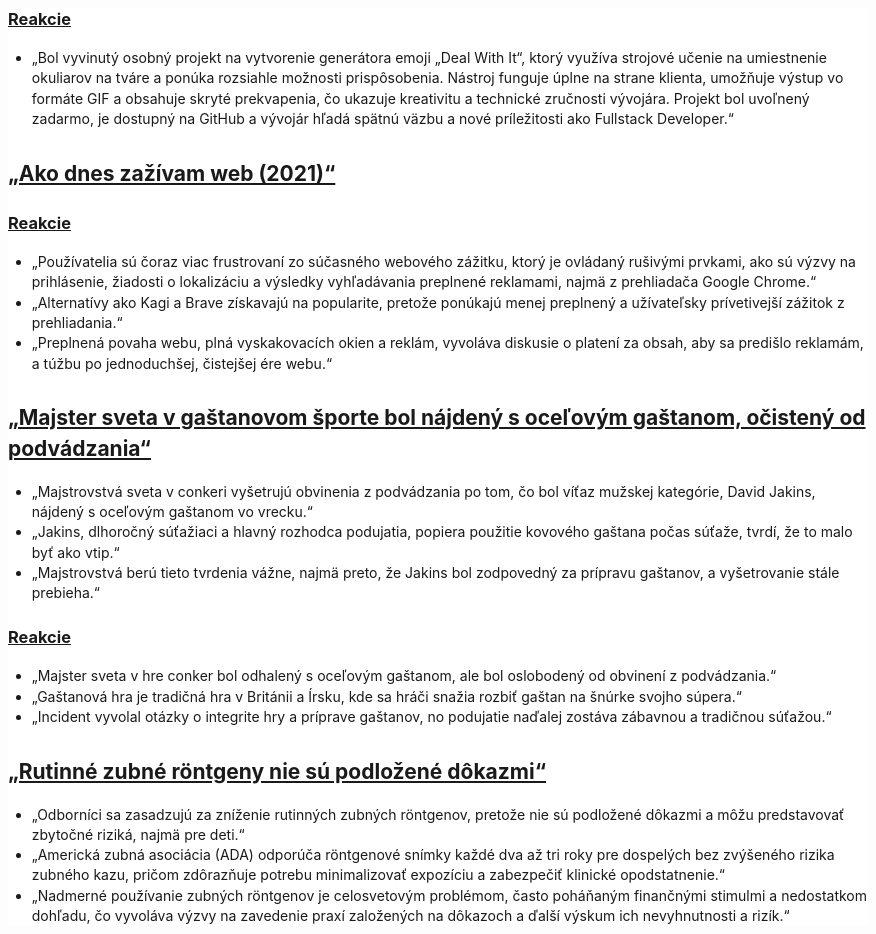 ### [Reakcie](https://news.ycombinator.com/item?id=41848150)

- „Bol vyvinutý osobný projekt na vytvorenie generátora emoji „Deal With It“, ktorý využíva strojové učenie na umiestnenie okuliarov na tváre a ponúka rozsiahle možnosti prispôsobenia. Nástroj funguje úplne na strane klienta, umožňuje výstup vo formáte GIF a obsahuje skryté prekvapenia, čo ukazuje kreativitu a technické zručnosti vývojára. Projekt bol uvoľnený zadarmo, je dostupný na GitHub a vývojár hľadá spätnú väzbu a nové príležitosti ako Fullstack Developer.“

## [„Ako dnes zažívam web (2021)“](https://how-i-experience-web-today.com)

### [Reakcie](https://news.ycombinator.com/item?id=41840931)

- „Používatelia sú čoraz viac frustrovaní zo súčasného webového zážitku, ktorý je ovládaný rušivými prvkami, ako sú výzvy na prihlásenie, žiadosti o lokalizáciu a výsledky vyhľadávania preplnené reklamami, najmä z prehliadača Google Chrome.“
- „Alternatívy ako Kagi a Brave získavajú na popularite, pretože ponúkajú menej preplnený a užívateľsky prívetivejší zážitok z prehliadania.“
- „Preplnená povaha webu, plná vyskakovacích okien a reklám, vyvoláva diskusie o platení za obsah, aby sa predišlo reklamám, a túžbu po jednoduchšej, čistejšej ére webu.“

## [„Majster sveta v gaštanovom športe bol nájdený s oceľovým gaštanom, očistený od podvádzania“](https://www.theguardian.com/sport/2024/oct/14/cheating-alleged-after-mens-world-conker-champion-found-with-steel-chestnut)

- „Majstrovstvá sveta v conkeri vyšetrujú obvinenia z podvádzania po tom, čo bol víťaz mužskej kategórie, David Jakins, nájdený s oceľovým gaštanom vo vrecku.“
- „Jakins, dlhoročný súťažiaci a hlavný rozhodca podujatia, popiera použitie kovového gaštana počas súťaže, tvrdí, že to malo byť ako vtip.“
- „Majstrovstvá berú tieto tvrdenia vážne, najmä preto, že Jakins bol zodpovedný za prípravu gaštanov, a vyšetrovanie stále prebieha.“

### [Reakcie](https://news.ycombinator.com/item?id=41844545)

- „Majster sveta v hre conker bol odhalený s oceľovým gaštanom, ale bol oslobodený od obvinení z podvádzania.“
- „Gaštanová hra je tradičná hra v Británii a Írsku, kde sa hráči snažia rozbiť gaštan na šnúrke svojho súpera.“
- „Incident vyvolal otázky o integrite hry a príprave gaštanov, no podujatie naďalej zostáva zábavnou a tradičnou súťažou.“

## [„Rutinné zubné röntgeny nie sú podložené dôkazmi“](https://arstechnica.com/health/2024/10/do-you-really-need-those-routine-dental-x-rays-probably-not/)

- „Odborníci sa zasadzujú za zníženie rutinných zubných röntgenov, pretože nie sú podložené dôkazmi a môžu predstavovať zbytočné riziká, najmä pre deti.“
- „Americká zubná asociácia (ADA) odporúča röntgenové snímky každé dva až tri roky pre dospelých bez zvýšeného rizika zubného kazu, pričom zdôrazňuje potrebu minimalizovať expozíciu a zabezpečiť klinické opodstatnenie.“
- „Nadmerné používanie zubných röntgenov je celosvetovým problémom, často poháňaným finančnými stimulmi a nedostatkom dohľadu, čo vyvoláva výzvy na zavedenie praxí založených na dôkazoch a ďalší výskum ich nevyhnutnosti a rizík.“
